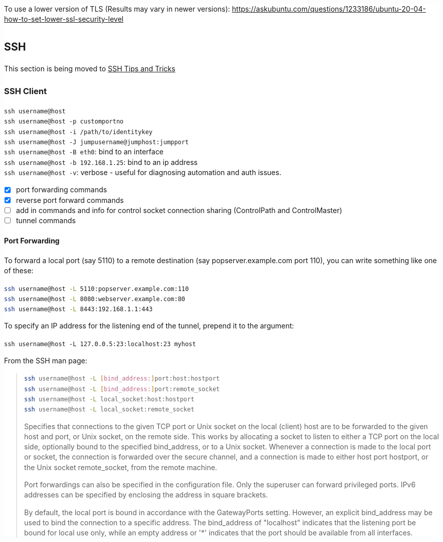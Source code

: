 To use a lower version of TLS (Results may vary in newer versions): <https://askubuntu.com/questions/1233186/ubuntu-20-04-how-to-set-lower-ssl-security-level>

## SSH

This section is being moved to [SSH Tips and Tricks](ssh-tips-and-tricks.md)

### SSH Client

`ssh username@host`\
`ssh username@host -p customportno`\
`ssh username@host -i /path/to/identitykey`\
`ssh username@host -J jumpusername@jumphost:jumpport`\
`ssh username@host -B eth0`: bind to an interface\
`ssh username@host -b 192.168.1.25`: bind to an ip address\
`ssh username@host -v`: verbose - useful for diagnosing automation and auth issues.

* [x] port forwarding commands
* [x] reverse port forward commands
* [ ] add in commands and info for control socket connection sharing (ControlPath and ControlMaster)
* [ ] tunnel commands

#### Port Forwarding

To forward a local port (say 5110) to a remote destination (say popserver.example.com port 110), you can write something like one of these:

```bash
ssh username@host -L 5110:popserver.example.com:110
ssh username@host -L 8080:webserver.example.com:80
ssh username@host -L 8443:192.168.1.1:443
```

To specify an IP address for the listening end of the tunnel, prepend it to the argument:

`ssh username@host -L 127.0.0.5:23:localhost:23 myhost`

From the SSH man page:

> ```bash
> ssh username@host -L [bind_address:]port:host:hostport
> ssh username@host -L [bind_address:]port:remote_socket
> ssh username@host -L local_socket:host:hostport
> ssh username@host -L local_socket:remote_socket
> ```
>
> Specifies that connections to the given TCP port or Unix socket on the local (client) host are to be forwarded to the given host and port, or Unix socket, on the remote side.  This works by allocating a socket to listen to either a TCP port on the local side, optionally bound to the specified bind_address, or to a Unix socket.  Whenever a connection is made to the local port or socket, the connection is forwarded over the secure channel, and a connection is made to either host port hostport, or the Unix socket remote_socket, from the remote machine.
>
> Port forwardings can also be specified in the configuration file.  Only the superuser can forward privileged ports.  IPv6 addresses can be specified by enclosing the address in square brackets.
>
> By default, the local port is bound in accordance with the GatewayPorts setting.  However, an explicit bind_address may be used to bind the connection to a specific address.  The bind_address of "localhost" indicates that the listening port be bound for local use only, while an empty address or '*' indicates that the port should be available from all interfaces.


[^1]: Most of last section from (or based on) <https://www.cyberciti.biz/faq/unix-linux-check-last-time-user-loggedin-command/>